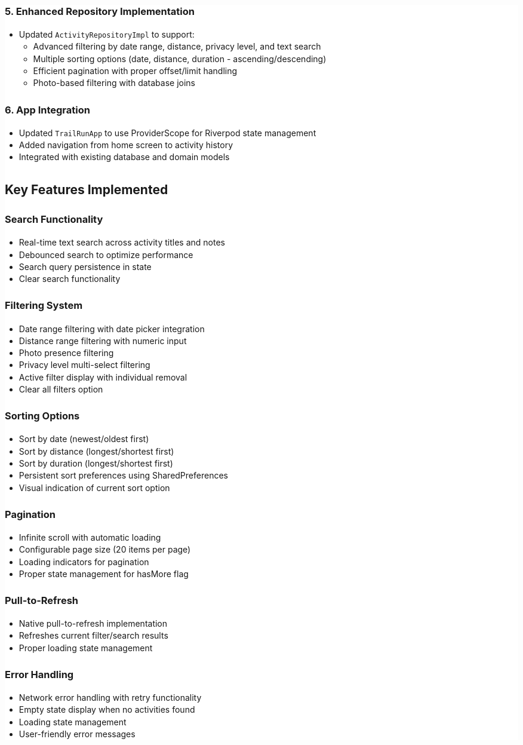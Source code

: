 ### 5. Enhanced Repository Implementation
- Updated `ActivityRepositoryImpl` to support:
  - Advanced filtering by date range, distance, privacy level, and text search
  - Multiple sorting options (date, distance, duration - ascending/descending)
  - Efficient pagination with proper offset/limit handling
  - Photo-based filtering with database joins

### 6. App Integration
- Updated `TrailRunApp` to use ProviderScope for Riverpod state management
- Added navigation from home screen to activity history
- Integrated with existing database and domain models

## Key Features Implemented

### Search Functionality
- Real-time text search across activity titles and notes
- Debounced search to optimize performance
- Search query persistence in state
- Clear search functionality

### Filtering System
- Date range filtering with date picker integration
- Distance range filtering with numeric input
- Photo presence filtering
- Privacy level multi-select filtering
- Active filter display with individual removal
- Clear all filters option

### Sorting Options
- Sort by date (newest/oldest first)
- Sort by distance (longest/shortest first)
- Sort by duration (longest/shortest first)
- Persistent sort preferences using SharedPreferences
- Visual indication of current sort option

### Pagination
- Infinite scroll with automatic loading
- Configurable page size (20 items per page)
- Loading indicators for pagination
- Proper state management for hasMore flag

### Pull-to-Refresh
- Native pull-to-refresh implementation
- Refreshes current filter/search results
- Proper loading state management

### Error Handling
- Network error handling with retry functionality
- Empty state display when no activities found
- Loading state management
- User-friendly error messages
